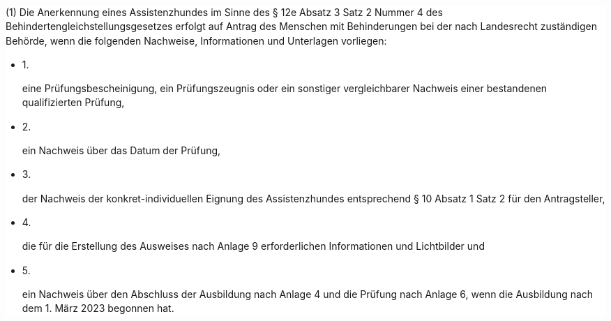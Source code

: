 <div>

<div class="jnhtml">

<div>

<div class="jurAbsatz">

(1) Die Anerkennung eines Assistenzhundes im Sinne des § 12e Absatz 3
Satz 2 Nummer 4 des Behindertengleichstellungsgesetzes erfolgt auf
Antrag des Menschen mit Behinderungen bei der nach Landesrecht
zuständigen Behörde, wenn die folgenden Nachweise, Informationen und
Unterlagen vorliegen:

  - 1\.
    
    <div>
    
    eine Prüfungsbescheinigung, ein Prüfungszeugnis oder ein sonstiger
    vergleichbarer Nachweis einer bestandenen qualifizierten Prüfung,
    
    </div>

  - 2\.
    
    <div>
    
    ein Nachweis über das Datum der Prüfung,
    
    </div>

  - 3\.
    
    <div>
    
    der Nachweis der konkret-individuellen Eignung des Assistenzhundes
    entsprechend § 10 Absatz 1 Satz 2 für den Antragsteller,
    
    </div>

  - 4\.
    
    <div>
    
    die für die Erstellung des Ausweises nach Anlage 9 erforderlichen
    Informationen und Lichtbilder und
    
    </div>

  - 5\.
    
    <div>
    
    ein Nachweis über den Abschluss der Ausbildung nach Anlage 4 und die
    Prüfung nach Anlage 6, wenn die Ausbildung nach dem 1. März 2023
    begonnen hat.
    
    </div>

</div>

<div class="jurAbsatz">
